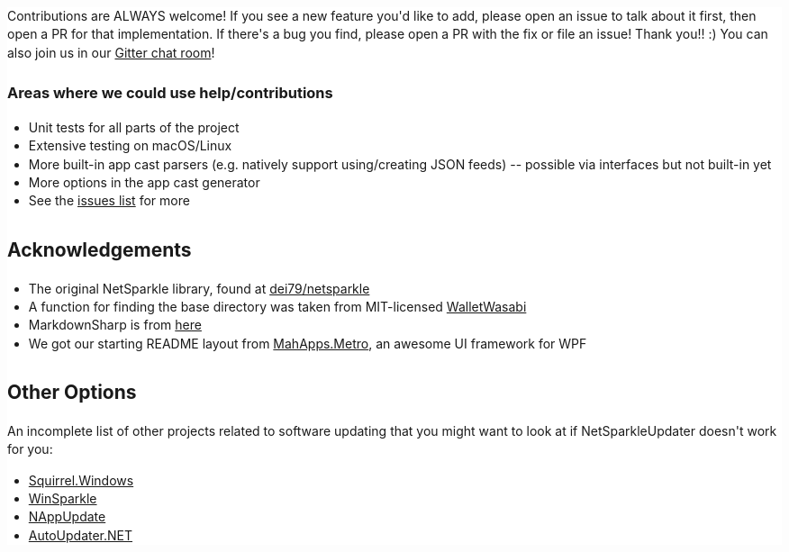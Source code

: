 Contributions are ALWAYS welcome! If you see a new feature you'd like to add, please open an issue to talk about it first, then open a PR for that implementation. If there's a bug you find, please open a PR with the fix or file an issue! Thank you!! :) You can also join us in our [Gitter chat room](https://gitter.im/NetSparkleUpdater/NetSparkle)!

### Areas where we could use help/contributions

* Unit tests for all parts of the project
* Extensive testing on macOS/Linux
* More built-in app cast parsers (e.g. natively support using/creating JSON feeds) -- possible via interfaces but not built-in yet
* More options in the app cast generator
* See the [issues list](https://github.com/NetSparkleUpdater/NetSparkle/issues) for more

## Acknowledgements

* The original NetSparkle library, found at [dei79/netsparkle](https://github.com/dei79/netsparkle)
* A function for finding the base directory was taken from MIT-licensed [WalletWasabi](https://github.com/zkSNACKs/WalletWasabi/)
* MarkdownSharp is from [here](https://github.com/StackExchange/MarkdownSharp)
* We got our starting README layout from [MahApps.Metro](https://github.com/MahApps/MahApps.Metro), an awesome UI framework for WPF 

## Other Options

An incomplete list of other projects related to software updating that you might want to look at if NetSparkleUpdater doesn't work for you:

- [Squirrel.Windows](https://github.com/Squirrel/Squirrel.Windows)
- [WinSparkle](https://github.com/vslavik/winsparkle)
- [NAppUpdate](https://github.com/synhershko/NAppUpdate)
- [AutoUpdater.NET](https://github.com/ravibpatel/AutoUpdater.NET)
